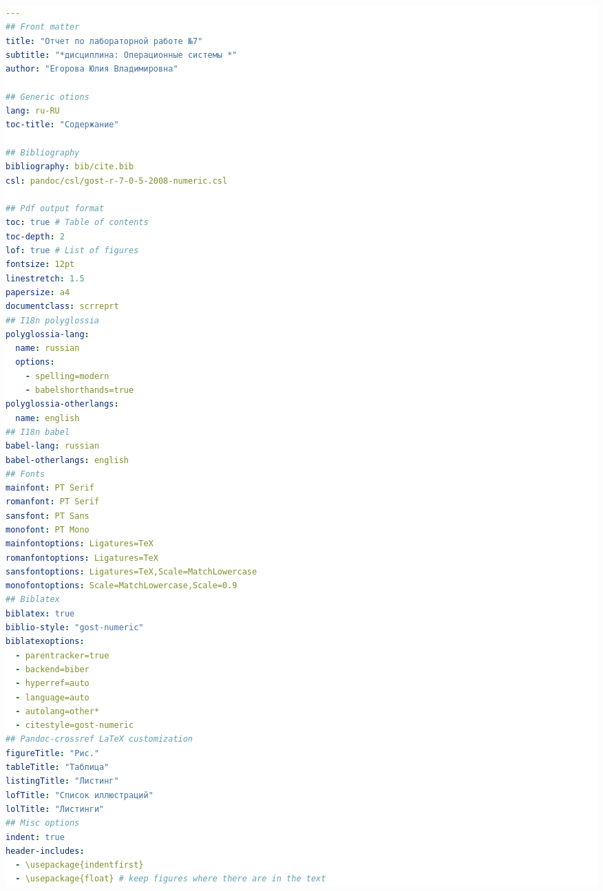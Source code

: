 ```yaml
---
## Front matter
title: "Отчет по лабораторной работе №7"
subtitle: "*дисциплина: Операционные системы *"
author: "Егорова Юлия Владимировна"

## Generic otions
lang: ru-RU
toc-title: "Содержание"

## Bibliography
bibliography: bib/cite.bib
csl: pandoc/csl/gost-r-7-0-5-2008-numeric.csl

## Pdf output format
toc: true # Table of contents
toc-depth: 2
lof: true # List of figures
fontsize: 12pt
linestretch: 1.5
papersize: a4
documentclass: scrreprt
## I18n polyglossia
polyglossia-lang:
  name: russian
  options:
	- spelling=modern
	- babelshorthands=true
polyglossia-otherlangs:
  name: english
## I18n babel
babel-lang: russian
babel-otherlangs: english
## Fonts
mainfont: PT Serif
romanfont: PT Serif
sansfont: PT Sans
monofont: PT Mono
mainfontoptions: Ligatures=TeX
romanfontoptions: Ligatures=TeX
sansfontoptions: Ligatures=TeX,Scale=MatchLowercase
monofontoptions: Scale=MatchLowercase,Scale=0.9
## Biblatex
biblatex: true
biblio-style: "gost-numeric"
biblatexoptions:
  - parentracker=true
  - backend=biber
  - hyperref=auto
  - language=auto
  - autolang=other*
  - citestyle=gost-numeric
## Pandoc-crossref LaTeX customization
figureTitle: "Рис."
tableTitle: "Таблица"
listingTitle: "Листинг"
lofTitle: "Список иллюстраций"
lolTitle: "Листинги"
## Misc options
indent: true
header-includes:
  - \usepackage{indentfirst}
  - \usepackage{float} # keep figures where there are in the text
```